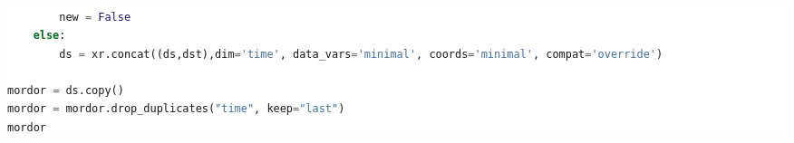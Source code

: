 ```python
        new = False
    else:
        ds = xr.concat((ds,dst),dim='time', data_vars='minimal', coords='minimal', compat='override')

mordor = ds.copy()
mordor = mordor.drop_duplicates("time", keep="last")
mordor
```




<div><svg style="position: absolute; width: 0; height: 0; overflow: hidden">
<defs>
<symbol id="icon-database" viewBox="0 0 32 32">
<path d="M16 0c-8.837 0-16 2.239-16 5v4c0 2.761 7.163 5 16 5s16-2.239 16-5v-4c0-2.761-7.163-5-16-5z"></path>
<path d="M16 17c-8.837 0-16-2.239-16-5v6c0 2.761 7.163 5 16 5s16-2.239 16-5v-6c0 2.761-7.163 5-16 5z"></path>
<path d="M16 26c-8.837 0-16-2.239-16-5v6c0 2.761 7.163 5 16 5s16-2.239 16-5v-6c0 2.761-7.163 5-16 5z"></path>
</symbol>
<symbol id="icon-file-text2" viewBox="0 0 32 32">
<path d="M28.681 7.159c-0.694-0.947-1.662-2.053-2.724-3.116s-2.169-2.030-3.116-2.724c-1.612-1.182-2.393-1.319-2.841-1.319h-15.5c-1.378 0-2.5 1.121-2.5 2.5v27c0 1.378 1.122 2.5 2.5 2.5h23c1.378 0 2.5-1.122 2.5-2.5v-19.5c0-0.448-0.137-1.23-1.319-2.841zM24.543 5.457c0.959 0.959 1.712 1.825 2.268 2.543h-4.811v-4.811c0.718 0.556 1.584 1.309 2.543 2.268zM28 29.5c0 0.271-0.229 0.5-0.5 0.5h-23c-0.271 0-0.5-0.229-0.5-0.5v-27c0-0.271 0.229-0.5 0.5-0.5 0 0 15.499-0 15.5 0v7c0 0.552 0.448 1 1 1h7v19.5z"></path>
<path d="M23 26h-14c-0.552 0-1-0.448-1-1s0.448-1 1-1h14c0.552 0 1 0.448 1 1s-0.448 1-1 1z"></path>
<path d="M23 22h-14c-0.552 0-1-0.448-1-1s0.448-1 1-1h14c0.552 0 1 0.448 1 1s-0.448 1-1 1z"></path>
<path d="M23 18h-14c-0.552 0-1-0.448-1-1s0.448-1 1-1h14c0.552 0 1 0.448 1 1s-0.448 1-1 1z"></path>
</symbol>
</defs>
</svg>
<style>/* CSS stylesheet for displaying xarray objects in jupyterlab.
 *
 */

:root {
  --xr-font-color0: var(--jp-content-font-color0, rgba(0, 0, 0, 1));
  --xr-font-color2: var(--jp-content-font-color2, rgba(0, 0, 0, 0.54));
  --xr-font-color3: var(--jp-content-font-color3, rgba(0, 0, 0, 0.38));
  --xr-border-color: var(--jp-border-color2, #e0e0e0);
  --xr-disabled-color: var(--jp-layout-color3, #bdbdbd);
  --xr-background-color: var(--jp-layout-color0, white);
  --xr-background-color-row-even: var(--jp-layout-color1, white);
  --xr-background-color-row-odd: var(--jp-layout-color2, #eeeeee);
}

html[theme=dark],
body[data-theme=dark],
body.vscode-dark {
  --xr-font-color0: rgba(255, 255, 255, 1);
  --xr-font-color2: rgba(255, 255, 255, 0.54);
  --xr-font-color3: rgba(255, 255, 255, 0.38);
  --xr-border-color: #1F1F1F;
  --xr-disabled-color: #515151;
  --xr-background-color: #111111;
  --xr-background-color-row-even: #111111;
  --xr-background-color-row-odd: #313131;
}
